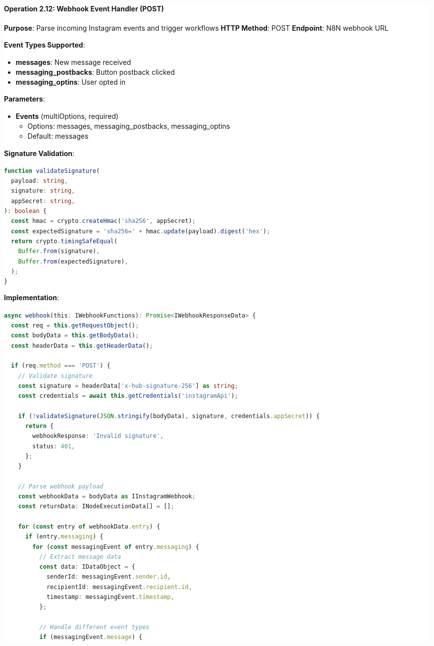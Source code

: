 #### Operation 2.12: Webhook Event Handler (POST)
**Purpose**: Parse incoming Instagram events and trigger workflows
**HTTP Method**: POST
**Endpoint**: N8N webhook URL

**Event Types Supported**:
- **messages**: New message received
- **messaging_postbacks**: Button postback clicked
- **messaging_optins**: User opted in

**Parameters**:
- **Events** (multiOptions, required)
  - Options: messages, messaging_postbacks, messaging_optins
  - Default: messages

**Signature Validation**:
```typescript
function validateSignature(
  payload: string,
  signature: string,
  appSecret: string,
): boolean {
  const hmac = crypto.createHmac('sha256', appSecret);
  const expectedSignature = 'sha256=' + hmac.update(payload).digest('hex');
  return crypto.timingSafeEqual(
    Buffer.from(signature),
    Buffer.from(expectedSignature),
  );
}
```

**Implementation**:
```typescript
async webhook(this: IWebhookFunctions): Promise<IWebhookResponseData> {
  const req = this.getRequestObject();
  const bodyData = this.getBodyData();
  const headerData = this.getHeaderData();
  
  if (req.method === 'POST') {
    // Validate signature
    const signature = headerData['x-hub-signature-256'] as string;
    const credentials = await this.getCredentials('instagramApi');
    
    if (!validateSignature(JSON.stringify(bodyData), signature, credentials.appSecret)) {
      return {
        webhookResponse: 'Invalid signature',
        status: 401,
      };
    }
    
    // Parse webhook payload
    const webhookData = bodyData as IInstagramWebhook;
    const returnData: INodeExecutionData[] = [];
    
    for (const entry of webhookData.entry) {
      if (entry.messaging) {
        for (const messagingEvent of entry.messaging) {
          // Extract message data
          const data: IDataObject = {
            senderId: messagingEvent.sender.id,
            recipientId: messagingEvent.recipient.id,
            timestamp: messagingEvent.timestamp,
          };
          
          // Handle different event types
          if (messagingEvent.message) {
```
